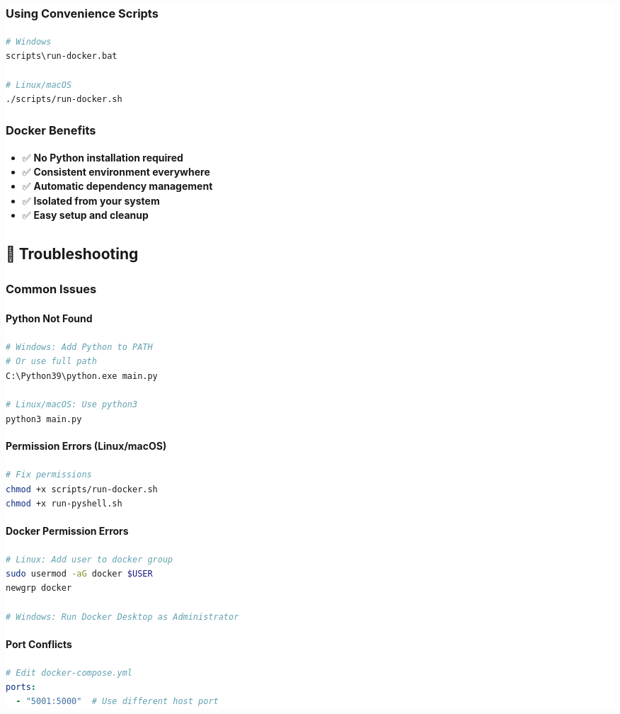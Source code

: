 ### Using Convenience Scripts
```bash
# Windows
scripts\run-docker.bat

# Linux/macOS
./scripts/run-docker.sh
```

### Docker Benefits
- ✅ **No Python installation required**
- ✅ **Consistent environment everywhere**
- ✅ **Automatic dependency management**
- ✅ **Isolated from your system**
- ✅ **Easy setup and cleanup**

## 🔧 Troubleshooting

### Common Issues

#### Python Not Found
```bash
# Windows: Add Python to PATH
# Or use full path
C:\Python39\python.exe main.py

# Linux/macOS: Use python3
python3 main.py
```

#### Permission Errors (Linux/macOS)
```bash
# Fix permissions
chmod +x scripts/run-docker.sh
chmod +x run-pyshell.sh
```

#### Docker Permission Errors
```bash
# Linux: Add user to docker group
sudo usermod -aG docker $USER
newgrp docker

# Windows: Run Docker Desktop as Administrator
```

#### Port Conflicts
```yaml
# Edit docker-compose.yml
ports:
  - "5001:5000"  # Use different host port
```
